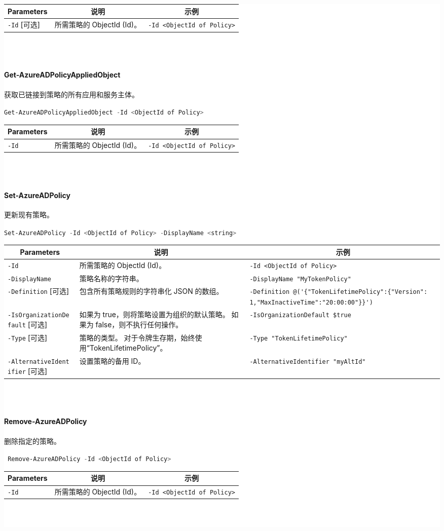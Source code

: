 | Parameters | 说明 | 示例 |
| --- | --- | --- |
| <code>&#8209;Id</code> [可选] |所需策略的 ObjectId (Id)。 |`-Id <ObjectId of Policy>` |

</br></br>

#### <a name="get-azureadpolicyappliedobject"></a>Get-AzureADPolicyAppliedObject
获取已链接到策略的所有应用和服务主体。

```PowerShell
Get-AzureADPolicyAppliedObject -Id <ObjectId of Policy>
```

| Parameters | 说明 | 示例 |
| --- | --- | --- |
| <code>&#8209;Id</code> |所需策略的 ObjectId (Id)。 |`-Id <ObjectId of Policy>` |

</br></br>

#### <a name="set-azureadpolicy"></a>Set-AzureADPolicy
更新现有策略。

```PowerShell
Set-AzureADPolicy -Id <ObjectId of Policy> -DisplayName <string>
```

| Parameters | 说明 | 示例 |
| --- | --- | --- |
| <code>&#8209;Id</code> |所需策略的 ObjectId (Id)。 |`-Id <ObjectId of Policy>` |
| <code>&#8209;DisplayName</code> |策略名称的字符串。 |`-DisplayName "MyTokenPolicy"` |
| <code>&#8209;Definition</code> [可选] |包含所有策略规则的字符串化 JSON 的数组。 |`-Definition @('{"TokenLifetimePolicy":{"Version":1,"MaxInactiveTime":"20:00:00"}}')` |
| <code>&#8209;IsOrganizationDefault</code> [可选] |如果为 true，则将策略设置为组织的默认策略。 如果为 false，则不执行任何操作。 |`-IsOrganizationDefault $true` |
| <code>&#8209;Type</code> [可选] |策略的类型。 对于令牌生存期，始终使用“TokenLifetimePolicy”。 |`-Type "TokenLifetimePolicy"` |
| <code>&#8209;AlternativeIdentifier</code> [可选] |设置策略的备用 ID。 |`-AlternativeIdentifier "myAltId"` |

</br></br>

#### <a name="remove-azureadpolicy"></a>Remove-AzureADPolicy
删除指定的策略。

```PowerShell
 Remove-AzureADPolicy -Id <ObjectId of Policy>
```

| Parameters | 说明 | 示例 |
| --- | --- | --- |
| <code>&#8209;Id</code> |所需策略的 ObjectId (Id)。 | `-Id <ObjectId of Policy>` |

</br></br>
